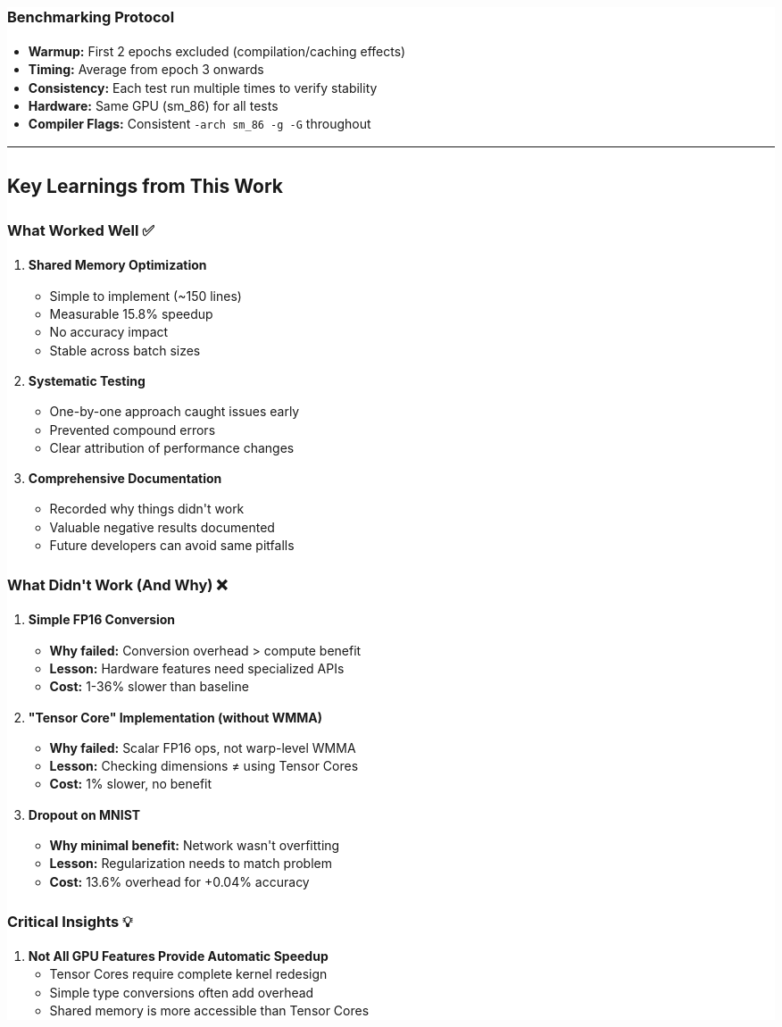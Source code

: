 ### Benchmarking Protocol
- **Warmup:** First 2 epochs excluded (compilation/caching effects)
- **Timing:** Average from epoch 3 onwards
- **Consistency:** Each test run multiple times to verify stability
- **Hardware:** Same GPU (sm_86) for all tests
- **Compiler Flags:** Consistent `-arch sm_86 -g -G` throughout

---

## Key Learnings from This Work

### What Worked Well ✅
1. **Shared Memory Optimization**
   - Simple to implement (~150 lines)
   - Measurable 15.8% speedup
   - No accuracy impact
   - Stable across batch sizes

2. **Systematic Testing**
   - One-by-one approach caught issues early
   - Prevented compound errors
   - Clear attribution of performance changes

3. **Comprehensive Documentation**
   - Recorded why things didn't work
   - Valuable negative results documented
   - Future developers can avoid same pitfalls

### What Didn't Work (And Why) ❌

1. **Simple FP16 Conversion**
   - **Why failed:** Conversion overhead > compute benefit
   - **Lesson:** Hardware features need specialized APIs
   - **Cost:** 1-36% slower than baseline

2. **"Tensor Core" Implementation (without WMMA)**
   - **Why failed:** Scalar FP16 ops, not warp-level WMMA
   - **Lesson:** Checking dimensions ≠ using Tensor Cores
   - **Cost:** 1% slower, no benefit

3. **Dropout on MNIST**
   - **Why minimal benefit:** Network wasn't overfitting
   - **Lesson:** Regularization needs to match problem
   - **Cost:** 13.6% overhead for +0.04% accuracy

### Critical Insights 💡

1. **Not All GPU Features Provide Automatic Speedup**
   - Tensor Cores require complete kernel redesign
   - Simple type conversions often add overhead
   - Shared memory is more accessible than Tensor Cores
